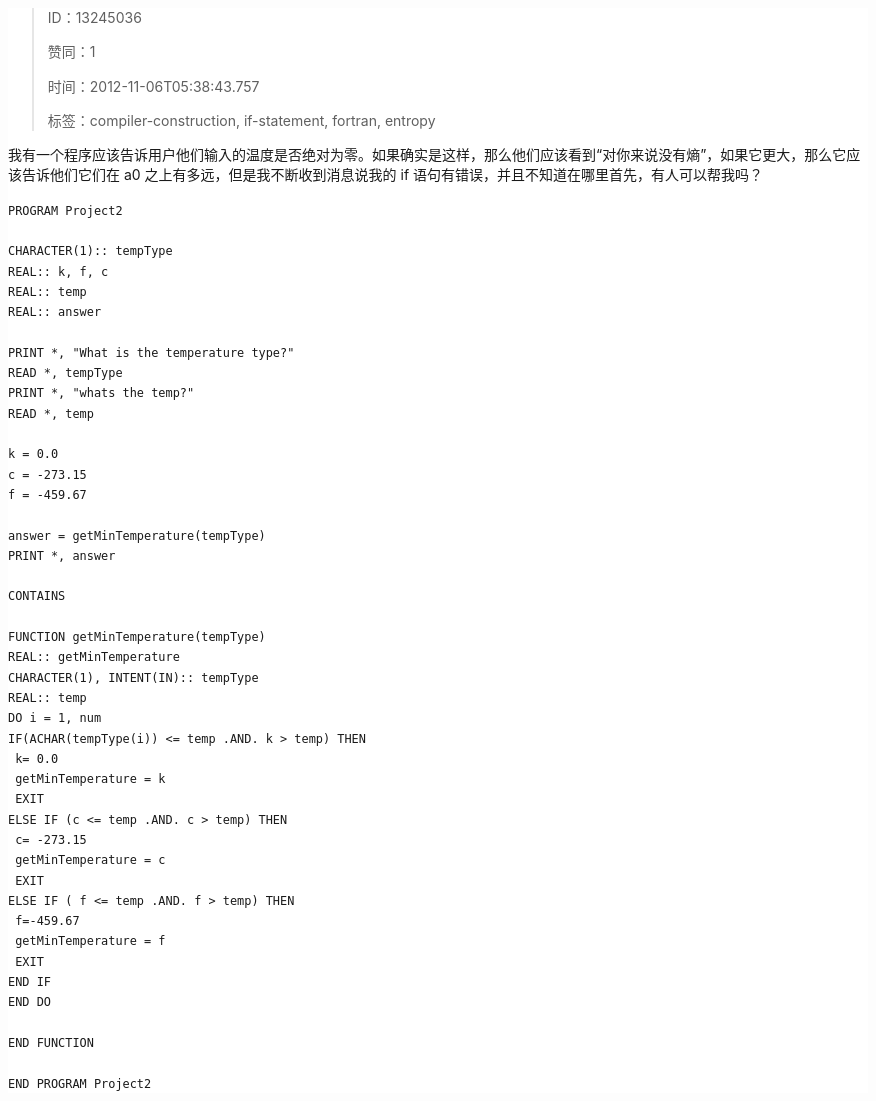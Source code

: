 > ID：13245036
> 
> 赞同：1
> 
> 时间：2012-11-06T05:38:43.757
> 
> 标签：compiler-construction, if-statement, fortran, entropy

我有一个程序应该告诉用户他们输入的温度是否绝对为零。如果确实是这样，那么他们应该看到“对你来说没有熵”，如果它更大，那么它应该告诉他们它们在 a0 之上有多远，但是我不断收到消息说我的 if 语句有错误，并且不知道在哪里首先，有人可以帮我吗？

```
PROGRAM Project2

CHARACTER(1):: tempType
REAL:: k, f, c
REAL:: temp
REAL:: answer

PRINT *, "What is the temperature type?"
READ *, tempType
PRINT *, "whats the temp?"
READ *, temp

k = 0.0
c = -273.15
f = -459.67

answer = getMinTemperature(tempType)
PRINT *, answer

CONTAINS

FUNCTION getMinTemperature(tempType)
REAL:: getMinTemperature
CHARACTER(1), INTENT(IN):: tempType
REAL:: temp
DO i = 1, num
IF(ACHAR(tempType(i)) <= temp .AND. k > temp) THEN
 k= 0.0
 getMinTemperature = k
 EXIT
ELSE IF (c <= temp .AND. c > temp) THEN
 c= -273.15
 getMinTemperature = c
 EXIT
ELSE IF ( f <= temp .AND. f > temp) THEN
 f=-459.67
 getMinTemperature = f
 EXIT
END IF
END DO

END FUNCTION

END PROGRAM Project2 
```
